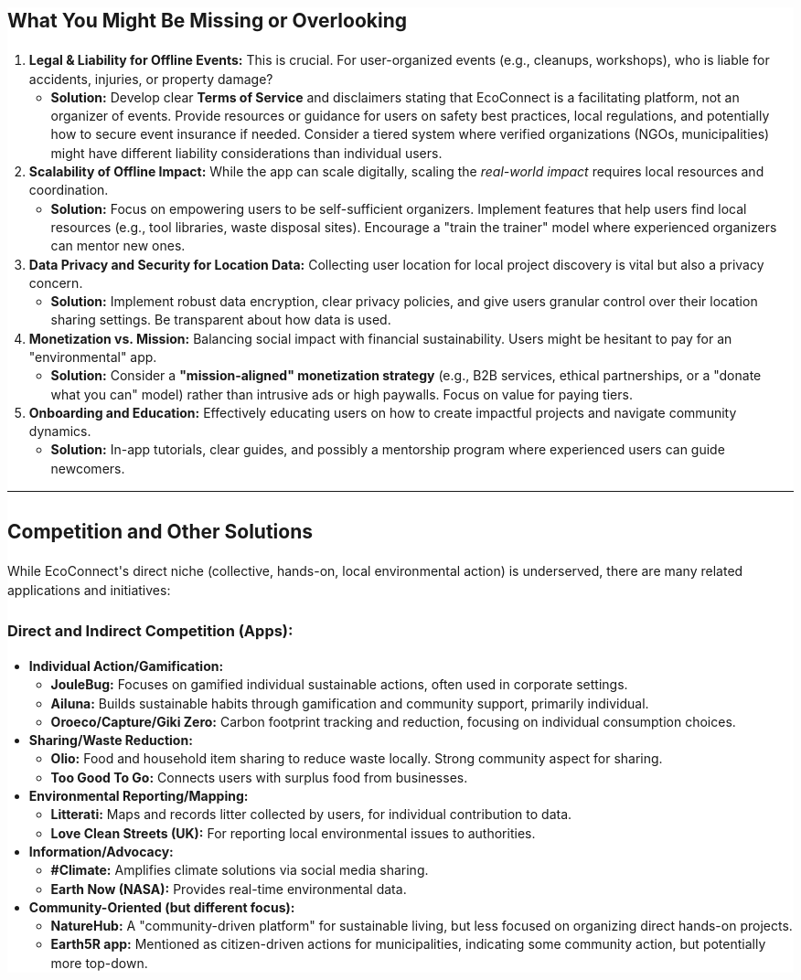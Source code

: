 
## What You Might Be Missing or Overlooking

1.  **Legal & Liability for Offline Events:** This is crucial. For user-organized events (e.g., cleanups, workshops), who is liable for accidents, injuries, or property damage?
    * **Solution:** Develop clear **Terms of Service** and disclaimers stating that EcoConnect is a facilitating platform, not an organizer of events. Provide resources or guidance for users on safety best practices, local regulations, and potentially how to secure event insurance if needed. Consider a tiered system where verified organizations (NGOs, municipalities) might have different liability considerations than individual users.
2.  **Scalability of Offline Impact:** While the app can scale digitally, scaling the *real-world impact* requires local resources and coordination.
    * **Solution:** Focus on empowering users to be self-sufficient organizers. Implement features that help users find local resources (e.g., tool libraries, waste disposal sites). Encourage a "train the trainer" model where experienced organizers can mentor new ones.
3.  **Data Privacy and Security for Location Data:** Collecting user location for local project discovery is vital but also a privacy concern.
    * **Solution:** Implement robust data encryption, clear privacy policies, and give users granular control over their location sharing settings. Be transparent about how data is used.
4.  **Monetization vs. Mission:** Balancing social impact with financial sustainability. Users might be hesitant to pay for an "environmental" app.
    * **Solution:** Consider a **"mission-aligned" monetization strategy** (e.g., B2B services, ethical partnerships, or a "donate what you can" model) rather than intrusive ads or high paywalls. Focus on value for paying tiers.
5.  **Onboarding and Education:** Effectively educating users on how to create impactful projects and navigate community dynamics.
    * **Solution:** In-app tutorials, clear guides, and possibly a mentorship program where experienced users can guide newcomers.

---

## Competition and Other Solutions

While EcoConnect's direct niche (collective, hands-on, local environmental action) is underserved, there are many related applications and initiatives:

### Direct and Indirect Competition (Apps):

* **Individual Action/Gamification:**
    * **JouleBug:** Focuses on gamified individual sustainable actions, often used in corporate settings.
    * **Ailuna:** Builds sustainable habits through gamification and community support, primarily individual.
    * **Oroeco/Capture/Giki Zero:** Carbon footprint tracking and reduction, focusing on individual consumption choices.
* **Sharing/Waste Reduction:**
    * **Olio:** Food and household item sharing to reduce waste locally. Strong community aspect for sharing.
    * **Too Good To Go:** Connects users with surplus food from businesses.
* **Environmental Reporting/Mapping:**
    * **Litterati:** Maps and records litter collected by users, for individual contribution to data.
    * **Love Clean Streets (UK):** For reporting local environmental issues to authorities.
* **Information/Advocacy:**
    * **#Climate:** Amplifies climate solutions via social media sharing.
    * **Earth Now (NASA):** Provides real-time environmental data.
* **Community-Oriented (but different focus):**
    * **NatureHub:** A "community-driven platform" for sustainable living, but less focused on organizing direct hands-on projects.
    * **Earth5R app:** Mentioned as citizen-driven actions for municipalities, indicating some community action, but potentially more top-down.
